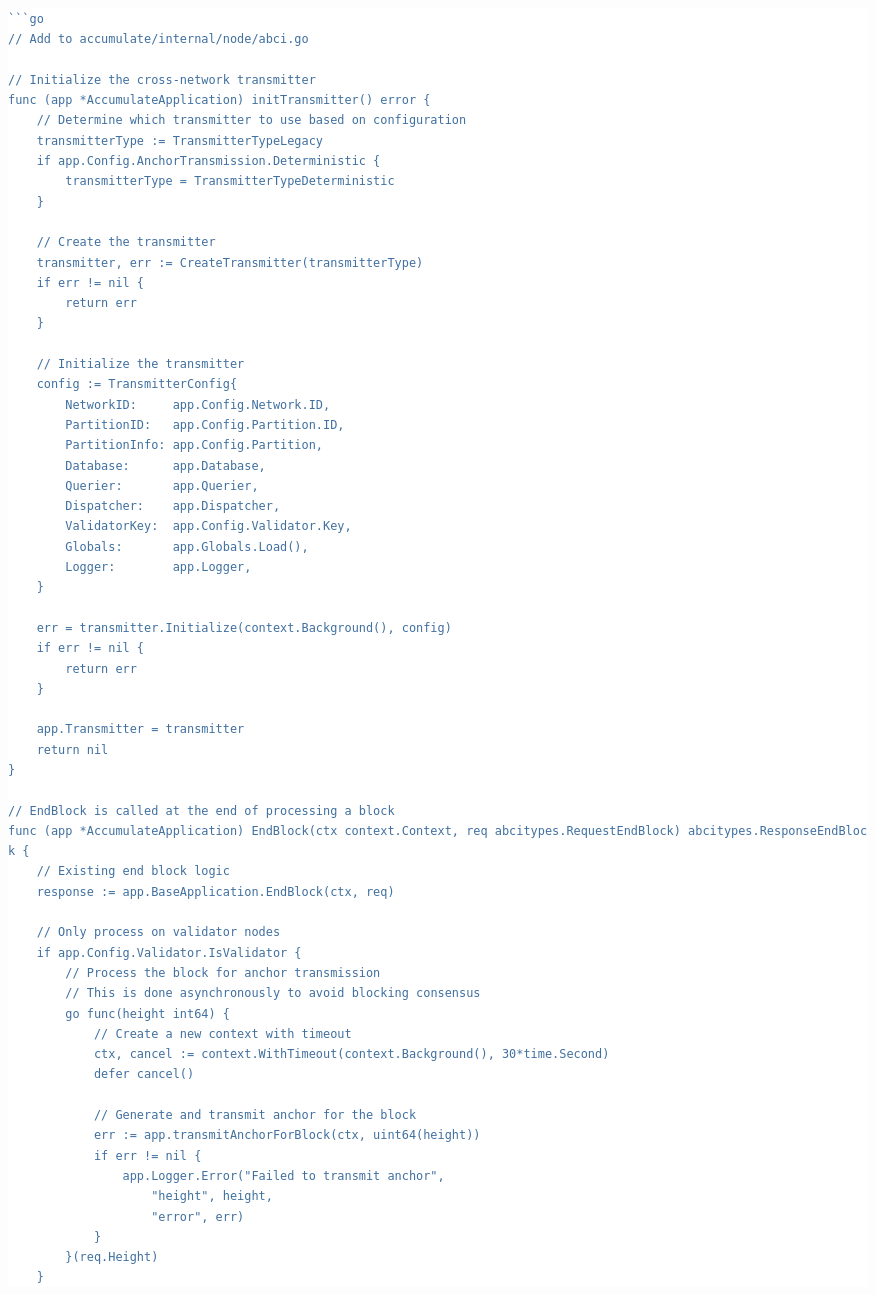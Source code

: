 ```go
```go
// Add to accumulate/internal/node/abci.go

// Initialize the cross-network transmitter
func (app *AccumulateApplication) initTransmitter() error {
    // Determine which transmitter to use based on configuration
    transmitterType := TransmitterTypeLegacy
    if app.Config.AnchorTransmission.Deterministic {
        transmitterType = TransmitterTypeDeterministic
    }
    
    // Create the transmitter
    transmitter, err := CreateTransmitter(transmitterType)
    if err != nil {
        return err
    }
    
    // Initialize the transmitter
    config := TransmitterConfig{
        NetworkID:     app.Config.Network.ID,
        PartitionID:   app.Config.Partition.ID,
        PartitionInfo: app.Config.Partition,
        Database:      app.Database,
        Querier:       app.Querier,
        Dispatcher:    app.Dispatcher,
        ValidatorKey:  app.Config.Validator.Key,
        Globals:       app.Globals.Load(),
        Logger:        app.Logger,
    }
    
    err = transmitter.Initialize(context.Background(), config)
    if err != nil {
        return err
    }
    
    app.Transmitter = transmitter
    return nil
}

// EndBlock is called at the end of processing a block
func (app *AccumulateApplication) EndBlock(ctx context.Context, req abcitypes.RequestEndBlock) abcitypes.ResponseEndBlock {
    // Existing end block logic
    response := app.BaseApplication.EndBlock(ctx, req)
    
    // Only process on validator nodes
    if app.Config.Validator.IsValidator {
        // Process the block for anchor transmission
        // This is done asynchronously to avoid blocking consensus
        go func(height int64) {
            // Create a new context with timeout
            ctx, cancel := context.WithTimeout(context.Background(), 30*time.Second)
            defer cancel()
            
            // Generate and transmit anchor for the block
            err := app.transmitAnchorForBlock(ctx, uint64(height))
            if err != nil {
                app.Logger.Error("Failed to transmit anchor", 
                    "height", height, 
                    "error", err)
            }
        }(req.Height)
    }
```